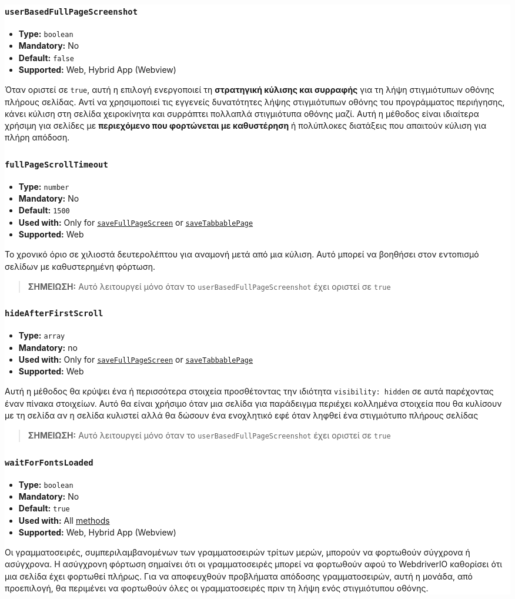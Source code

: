 ### `userBasedFullPageScreenshot`

* **Type:** `boolean`
* **Mandatory:** No
* **Default:** `false`
* **Supported:** Web, Hybrid App (Webview)

Όταν οριστεί σε `true`, αυτή η επιλογή ενεργοποιεί τη **στρατηγική κύλισης και συρραφής** για τη λήψη στιγμιότυπων οθόνης πλήρους σελίδας.
Αντί να χρησιμοποιεί τις εγγενείς δυνατότητες λήψης στιγμιότυπων οθόνης του προγράμματος περιήγησης, κάνει κύλιση στη σελίδα χειροκίνητα και συρράπτει πολλαπλά στιγμιότυπα οθόνης μαζί.
Αυτή η μέθοδος είναι ιδιαίτερα χρήσιμη για σελίδες με **περιεχόμενο που φορτώνεται με καθυστέρηση** ή πολύπλοκες διατάξεις που απαιτούν κύλιση για πλήρη απόδοση.

### `fullPageScrollTimeout`

-   **Type:** `number`
-   **Mandatory:** No
-   **Default:** `1500`
-   **Used with:** Only for [`saveFullPageScreen`](./methods#savefullpagescreen) or [`saveTabbablePage`](./methods#savetabbablepage)
-   **Supported:** Web

Το χρονικό όριο σε χιλιοστά δευτερολέπτου για αναμονή μετά από μια κύλιση. Αυτό μπορεί να βοηθήσει στον εντοπισμό σελίδων με καθυστερημένη φόρτωση.

> **ΣΗΜΕΙΩΣΗ:** Αυτό λειτουργεί μόνο όταν το `userBasedFullPageScreenshot` έχει οριστεί σε `true`

### `hideAfterFirstScroll`

-   **Type:** `array`
-   **Mandatory:** no
-   **Used with:** Only for [`saveFullPageScreen`](./methods#savefullpagescreen) or [`saveTabbablePage`](./methods#savetabbablepage)
-   **Supported:** Web

Αυτή η μέθοδος θα κρύψει ένα ή περισσότερα στοιχεία προσθέτοντας την ιδιότητα `visibility: hidden` σε αυτά παρέχοντας έναν πίνακα στοιχείων.
Αυτό θα είναι χρήσιμο όταν μια σελίδα για παράδειγμα περιέχει κολλημένα στοιχεία που θα κυλίσουν με τη σελίδα αν η σελίδα κυλιστεί αλλά θα δώσουν ένα ενοχλητικό εφέ όταν ληφθεί ένα στιγμιότυπο πλήρους σελίδας

> **ΣΗΜΕΙΩΣΗ:** Αυτό λειτουργεί μόνο όταν το `userBasedFullPageScreenshot` έχει οριστεί σε `true`

### `waitForFontsLoaded`

-   **Type:** `boolean`
-   **Mandatory:** No
-   **Default:** `true`
-   **Used with:** All [methods](./methods)
-   **Supported:** Web, Hybrid App (Webview)

Οι γραμματοσειρές, συμπεριλαμβανομένων των γραμματοσειρών τρίτων μερών, μπορούν να φορτωθούν σύγχρονα ή ασύγχρονα. Η ασύγχρονη φόρτωση σημαίνει ότι οι γραμματοσειρές μπορεί να φορτωθούν αφού το WebdriverIO καθορίσει ότι μια σελίδα έχει φορτωθεί πλήρως. Για να αποφευχθούν προβλήματα απόδοσης γραμματοσειρών, αυτή η μονάδα, από προεπιλογή, θα περιμένει να φορτωθούν όλες οι γραμματοσειρές πριν τη λήψη ενός στιγμιότυπου οθόνης.
